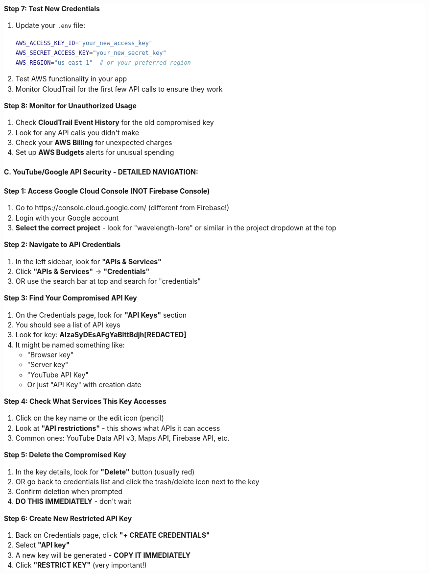 **Step 7: Test New Credentials**
1. Update your `.env` file:
   ```bash
   AWS_ACCESS_KEY_ID="your_new_access_key"
   AWS_SECRET_ACCESS_KEY="your_new_secret_key"
   AWS_REGION="us-east-1"  # or your preferred region
   ```
2. Test AWS functionality in your app
3. Monitor CloudTrail for the first few API calls to ensure they work

**Step 8: Monitor for Unauthorized Usage**
1. Check **CloudTrail Event History** for the old compromised key
2. Look for any API calls you didn't make
3. Check your **AWS Billing** for unexpected charges
4. Set up **AWS Budgets** alerts for unusual spending

#### C. YouTube/Google API Security - DETAILED NAVIGATION:

**Step 1: Access Google Cloud Console (NOT Firebase Console)**
1. Go to https://console.cloud.google.com/ (different from Firebase!)
2. Login with your Google account
3. **Select the correct project** - look for "wavelength-lore" or similar in the project dropdown at the top

**Step 2: Navigate to API Credentials**
1. In the left sidebar, look for **"APIs & Services"** 
2. Click **"APIs & Services"** → **"Credentials"**
3. OR use the search bar at top and search for "credentials"

**Step 3: Find Your Compromised API Key**
1. On the Credentials page, look for **"API Keys"** section
2. You should see a list of API keys
3. Look for key: **AIzaSyDEsAFgYaBlttBdjh[REDACTED]**
4. It might be named something like:
   - "Browser key"
   - "Server key" 
   - "YouTube API Key"
   - Or just "API Key" with creation date

**Step 4: Check What Services This Key Accesses**
1. Click on the key name or the edit icon (pencil)
2. Look at **"API restrictions"** - this shows what APIs it can access
3. Common ones: YouTube Data API v3, Maps API, Firebase API, etc.

**Step 5: Delete the Compromised Key**
1. In the key details, look for **"Delete"** button (usually red)
2. OR go back to credentials list and click the trash/delete icon next to the key
3. Confirm deletion when prompted
4. **DO THIS IMMEDIATELY** - don't wait

**Step 6: Create New Restricted API Key**
1. Back on Credentials page, click **"+ CREATE CREDENTIALS"**
2. Select **"API key"**
3. A new key will be generated - **COPY IT IMMEDIATELY**
4. Click **"RESTRICT KEY"** (very important!)
